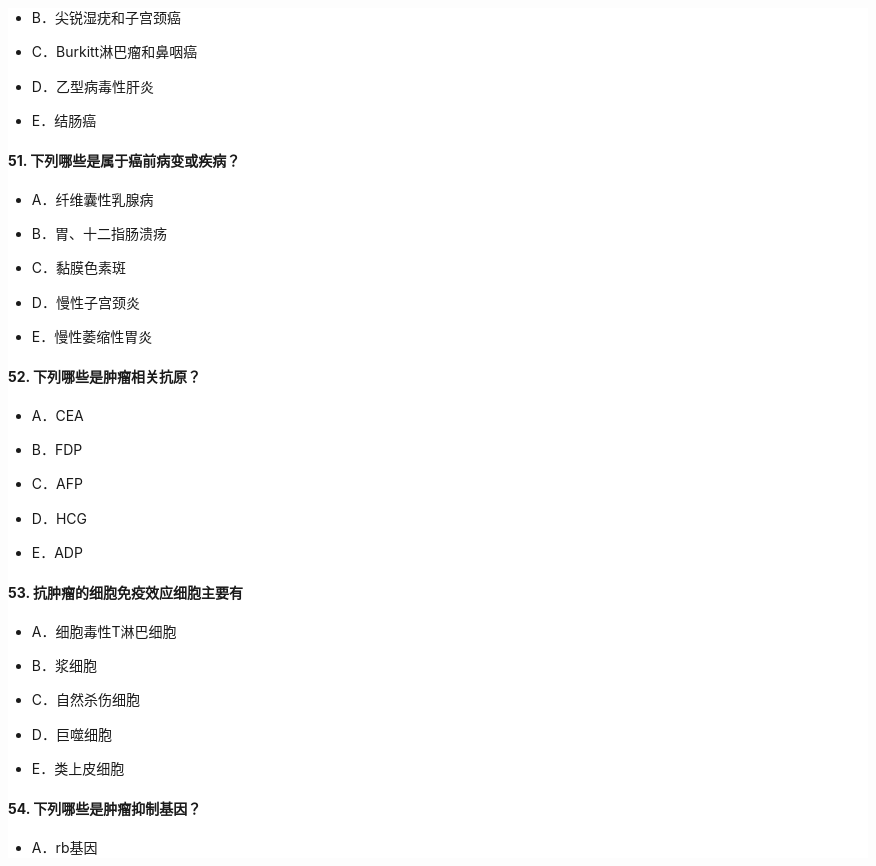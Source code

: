* B．尖锐湿疣和子宫颈癌

* C．Burkitt淋巴瘤和鼻咽癌

* D．乙型病毒性肝炎

* E．结肠癌







#### 51. 下列哪些是属于癌前病变或疾病？

* A．纤维囊性乳腺病

* B．胃、十二指肠溃疡

* C．黏膜色素斑

* D．慢性子宫颈炎

* E．慢性萎缩性胃炎







#### 52. 下列哪些是肿瘤相关抗原？

* A．CEA

* B．FDP

* C．AFP

* D．HCG

* E．ADP







#### 53. 抗肿瘤的细胞免疫效应细胞主要有

* A．细胞毒性T淋巴细胞

* B．浆细胞

* C．自然杀伤细胞

* D．巨噬细胞

* E．类上皮细胞







#### 54. 下列哪些是肿瘤抑制基因？

* A．rb基因
